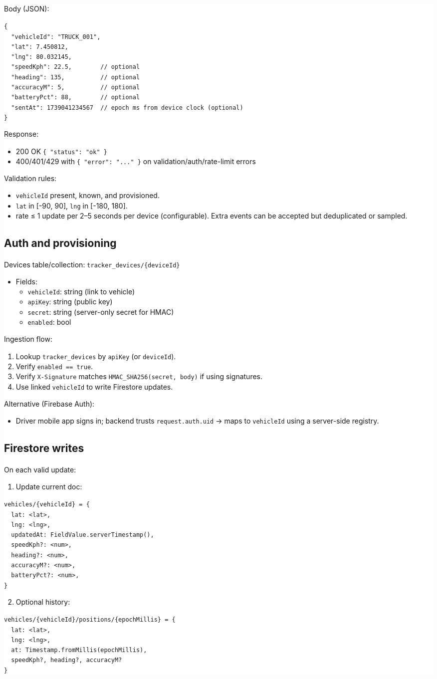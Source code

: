 Body (JSON):
```
{
  "vehicleId": "TRUCK_001",
  "lat": 7.450812,
  "lng": 80.032145,
  "speedKph": 22.5,        // optional
  "heading": 135,          // optional
  "accuracyM": 5,          // optional
  "batteryPct": 88,        // optional
  "sentAt": 1739041234567  // epoch ms from device clock (optional)
}
```

Response:
- 200 OK `{ "status": "ok" }`
- 400/401/429 with `{ "error": "..." }` on validation/auth/rate-limit errors

Validation rules:
- `vehicleId` present, known, and provisioned.
- `lat` in [-90, 90], `lng` in [-180, 180].
- rate ≤ 1 update per 2–5 seconds per device (configurable). Extra events can be accepted but deduplicated or sampled.

## Auth and provisioning

Devices table/collection: `tracker_devices/{deviceId}`
- Fields:
  - `vehicleId`: string (link to vehicle)
  - `apiKey`: string (public key)
  - `secret`: string (server-only secret for HMAC)
  - `enabled`: bool

Ingestion flow:
1) Lookup `tracker_devices` by `apiKey` (or `deviceId`).
2) Verify `enabled == true`.
3) Verify `X-Signature` matches `HMAC_SHA256(secret, body)` if using signatures.
4) Use linked `vehicleId` to write Firestore updates.

Alternative (Firebase Auth):
- Driver mobile app signs in; backend trusts `request.auth.uid` → maps to `vehicleId` using a server-side registry.

## Firestore writes

On each valid update:
1) Update current doc:
```
vehicles/{vehicleId} = {
  lat: <lat>,
  lng: <lng>,
  updatedAt: FieldValue.serverTimestamp(),
  speedKph?: <num>,
  heading?: <num>,
  accuracyM?: <num>,
  batteryPct?: <num>,
}
```
2) Optional history:
```
vehicles/{vehicleId}/positions/{epochMillis} = {
  lat: <lat>,
  lng: <lng>,
  at: Timestamp.fromMillis(epochMillis),
  speedKph?, heading?, accuracyM?
}
```